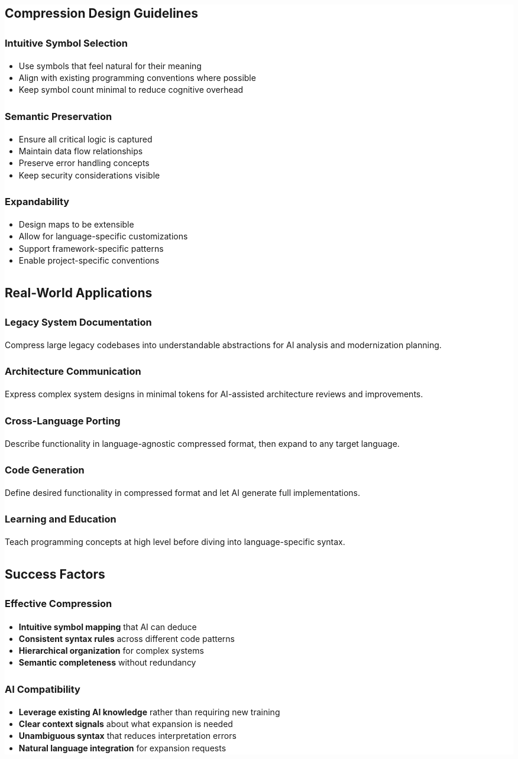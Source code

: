 ## Compression Design Guidelines

### Intuitive Symbol Selection
- Use symbols that feel natural for their meaning
- Align with existing programming conventions where possible
- Keep symbol count minimal to reduce cognitive overhead

### Semantic Preservation
- Ensure all critical logic is captured
- Maintain data flow relationships
- Preserve error handling concepts
- Keep security considerations visible

### Expandability
- Design maps to be extensible
- Allow for language-specific customizations
- Support framework-specific patterns
- Enable project-specific conventions

## Real-World Applications

### Legacy System Documentation
Compress large legacy codebases into understandable abstractions for AI analysis and modernization planning.

### Architecture Communication
Express complex system designs in minimal tokens for AI-assisted architecture reviews and improvements.

### Cross-Language Porting
Describe functionality in language-agnostic compressed format, then expand to any target language.

### Code Generation
Define desired functionality in compressed format and let AI generate full implementations.

### Learning and Education
Teach programming concepts at high level before diving into language-specific syntax.

## Success Factors

### Effective Compression
- **Intuitive symbol mapping** that AI can deduce
- **Consistent syntax rules** across different code patterns  
- **Hierarchical organization** for complex systems
- **Semantic completeness** without redundancy

### AI Compatibility
- **Leverage existing AI knowledge** rather than requiring new training
- **Clear context signals** about what expansion is needed
- **Unambiguous syntax** that reduces interpretation errors
- **Natural language integration** for expansion requests
